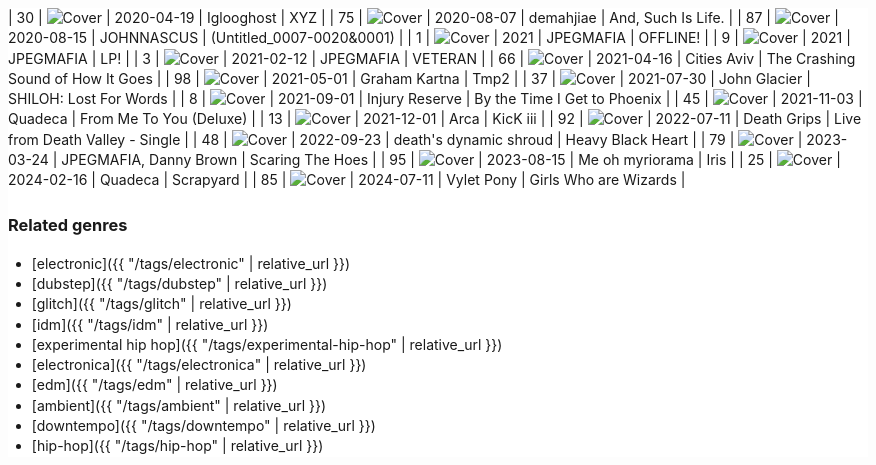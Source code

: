 | 30 | ![Cover](https://i.discogs.com/msuOso5xNb57i-zFuLkGMMnWMAcljJguWQbSAjLlBsU/rs:fit/g:sm/q:40/h:150/w:150/czM6Ly9kaXNjb2dz/LWRhdGFiYXNlLWlt/YWdlcy9SLTE1MTUy/MzY2LTE1ODczNTc0/NDYtOTQ4NC5qcGVn.jpeg) | 2020-04-19 | Iglooghost | XYZ |
| 75 | ![Cover](https://i.discogs.com/HMoMHDugbMuLsztdW0FAgoGCeeceXR--N0Ui_rG6410/rs:fit/g:sm/q:40/h:150/w:150/czM6Ly9kaXNjb2dz/LWRhdGFiYXNlLWlt/YWdlcy9SLTE4MzAw/NDM2LTE2MTg0NDI4/NDEtMzMxNS5qcGVn.jpeg) | 2020-08-07 | demahjiae | And, Such Is Life. |
| 87 | ![Cover](https://i.discogs.com/eDztAocuww-LpHCYZPqgpq83_nht0M2rSsIKImH8NVs/rs:fit/g:sm/q:40/h:150/w:150/czM6Ly9kaXNjb2dz/LWRhdGFiYXNlLWlt/YWdlcy9SLTE5MTIy/ODM1LTE2MjM1NjY4/ODAtNDY4Ni5qcGVn.jpeg) | 2020-08-15 | JOHNNASCUS | (Untitled_0007-0020&amp;0001) |
| 1 | ![Cover](https://i.discogs.com/68TYCbqkzs7O4xSXmvbuL-45pOg5DnnRePJHPOaj59M/rs:fit/g:sm/q:40/h:150/w:150/czM6Ly9kaXNjb2dz/LWRhdGFiYXNlLWlt/YWdlcy9SLTI0ODIz/MjMyLTE2NjU3Njcy/NzItNDI0Ni5qcGVn.jpeg) | 2021 | JPEGMAFIA | OFFLINE! |
| 9 | ![Cover](https://i.discogs.com/dTArALahsZXo1gIHPUDv75jq6bUXA4kGh6uEbTD3lDY/rs:fit/g:sm/q:40/h:150/w:150/czM6Ly9kaXNjb2dz/LWRhdGFiYXNlLWlt/YWdlcy9SLTIwNjk1/MTM4LTE2MzQ5NTU1/MDQtMTg1MC5qcGVn.jpeg) | 2021 | JPEGMAFIA | LP! |
| 3 | ![Cover](https://i.discogs.com/pw8Dl_WsUkbMwIkyaJRVHLBAz-NryOffrNXasHKhSxQ/rs:fit/g:sm/q:40/h:150/w:150/czM6Ly9kaXNjb2dz/LWRhdGFiYXNlLWlt/YWdlcy9SLTE4Mzc2/MzY2LTE2MTg5MDY2/MjgtNjQwNS5qcGVn.jpeg) | 2021-02-12 | JPEGMAFIA | VETERAN |
| 66 | ![Cover](https://i.discogs.com/KLBV3RB8YIF1q_buVJzfizoQzMdLE3Nn0kIyDRTUDRQ/rs:fit/g:sm/q:40/h:150/w:150/czM6Ly9kaXNjb2dz/LWRhdGFiYXNlLWlt/YWdlcy9SLTE5NzY4/ODIyLTE2MjgyODA1/MDctMTIzMi5qcGVn.jpeg) | 2021-04-16 | Cities Aviv | The Crashing Sound of How It Goes |
| 98 | ![Cover](https://i.discogs.com/icgdRf91sHO4iWiWhG4Cxilvi1gSVKCqnYAlx0p2B-s/rs:fit/g:sm/q:40/h:150/w:150/czM6Ly9kaXNjb2dz/LWRhdGFiYXNlLWlt/YWdlcy9SLTIyODgx/NzI1LTE2NTAwODA5/MjQtMzc2MS5qcGVn.jpeg) | 2021-05-01 | Graham Kartna | Tmp2 |
| 37 | ![Cover](https://i.discogs.com/d8izkfQDAkPAaHYjfnMd-zUGnvlt_13cug1rr5D5bio/rs:fit/g:sm/q:40/h:150/w:150/czM6Ly9kaXNjb2dz/LWRhdGFiYXNlLWlt/YWdlcy9SLTE5Njg4/NzczLTE2Mjc3Mjc5/MzctNjY2My5qcGVn.jpeg) | 2021-07-30 | John Glacier | SHILOH: Lost For Words |
| 8 | ![Cover](https://i.discogs.com/-9sTia7iBS2t_0IoVADyAUkwkbSpYnFsSL0KPzBMScg/rs:fit/g:sm/q:40/h:150/w:150/czM6Ly9kaXNjb2dz/LWRhdGFiYXNlLWlt/YWdlcy9SLTIwMzI5/OTMzLTE2MzIzMzYy/NDktNDU2MC5wbmc.jpeg) | 2021-09-01 | Injury Reserve | By the Time I Get to Phoenix |
| 45 | ![Cover](https://i.discogs.com/JT6WB04R23PlxF989D8nfYUsNG5wbJ6nBUI59hYAdUM/rs:fit/g:sm/q:40/h:150/w:150/czM6Ly9kaXNjb2dz/LWRhdGFiYXNlLWlt/YWdlcy9SLTIxMDc1/NDE1LTE2Mzc1NTEx/OTMtMjYyOC5wbmc.jpeg) | 2021-11-03 | Quadeca | From Me To You (Deluxe) |
| 13 | ![Cover](https://i.discogs.com/y9gRuJhWLTvRivoPd4eFaTky05hvD-SAvMwwYkF5bO0/rs:fit/g:sm/q:40/h:150/w:150/czM6Ly9kaXNjb2dz/LWRhdGFiYXNlLWlt/YWdlcy9SLTIyODc5/MTIxLTE2NTAwMzQ5/NDItNzY5NS5qcGVn.jpeg) | 2021-12-01 | Arca | KicK iii |
| 92 | ![Cover](https://i.discogs.com/DAJvXw881JizVzVtw_2-rT6s2pcSgHVyf2eUv3kPNEI/rs:fit/g:sm/q:40/h:150/w:150/czM6Ly9kaXNjb2dz/LWRhdGFiYXNlLWlt/YWdlcy9SLTg2Nzcy/NDEtMTU5OTA5MTcz/MS03ODg5LmpwZWc.jpeg) | 2022-07-11 | Death Grips | Live from Death Valley - Single |
| 48 | ![Cover](https://i.discogs.com/-GJ5DHsfa3Cg71Up6Ju0VGZkqXz_xPgrSwb_olyg-c4/rs:fit/g:sm/q:40/h:150/w:150/czM6Ly9kaXNjb2dz/LWRhdGFiYXNlLWlt/YWdlcy9SLTMwNjg0/NjA3LTE3MTU3NzIy/NzQtNjM1NS5qcGVn.jpeg) | 2022-09-23 | death&#39;s dynamic shroud | Heavy Black Heart |
| 79 | ![Cover](https://i.discogs.com/AAj2R_Z5PQpJzMxK-e_RidPCpn0MMb2P52RvEkFzY34/rs:fit/g:sm/q:40/h:150/w:150/czM6Ly9kaXNjb2dz/LWRhdGFiYXNlLWlt/YWdlcy9SLTI2NTM1/MjUxLTE2OTM1NjQw/NDAtOTY2MS5qcGVn.jpeg) | 2023-03-24 | JPEGMAFIA, Danny Brown | Scaring The Hoes |
| 95 | ![Cover](https://i.discogs.com/YTTyz5il169W5o4p8prdiuIUTZHy8E03c2IsrW67S7Q/rs:fit/g:sm/q:40/h:150/w:150/czM6Ly9kaXNjb2dz/LWRhdGFiYXNlLWlt/YWdlcy9SLTI4Mzc2/MzcxLTE2OTU1MjIx/NTAtOTUzOS5qcGVn.jpeg) | 2023-08-15 | Me oh myriorama | Iris |
| 25 | ![Cover](https://i.discogs.com/HPGAns0nP_-Q3m1uz0NplhvLFu_EiwYDCRgBhkabOnU/rs:fit/g:sm/q:40/h:150/w:150/czM6Ly9kaXNjb2dz/LWRhdGFiYXNlLWlt/YWdlcy9SLTMwNjE3/NzAxLTE3MTUxMjY4/MzItODg4Ny5qcGVn.jpeg) | 2024-02-16 | Quadeca | Scrapyard |
| 85 | ![Cover](https://i.discogs.com/UBn7ZzvLT3EV7-gzC9HfuDYQISw7nL0Cq3ImFxOVn_4/rs:fit/g:sm/q:40/h:150/w:150/czM6Ly9kaXNjb2dz/LWRhdGFiYXNlLWlt/YWdlcy9SLTMxMjc5/MzMxLTE3MjE1NTI3/MzctNjc2OC5qcGVn.jpeg) | 2024-07-11 | Vylet Pony | Girls Who are Wizards |

### Related genres

- [electronic]({{ "/tags/electronic" | relative_url }})
- [dubstep]({{ "/tags/dubstep" | relative_url }})
- [glitch]({{ "/tags/glitch" | relative_url }})
- [idm]({{ "/tags/idm" | relative_url }})
- [experimental hip hop]({{ "/tags/experimental-hip-hop" | relative_url }})
- [electronica]({{ "/tags/electronica" | relative_url }})
- [edm]({{ "/tags/edm" | relative_url }})
- [ambient]({{ "/tags/ambient" | relative_url }})
- [downtempo]({{ "/tags/downtempo" | relative_url }})
- [hip-hop]({{ "/tags/hip-hop" | relative_url }})
